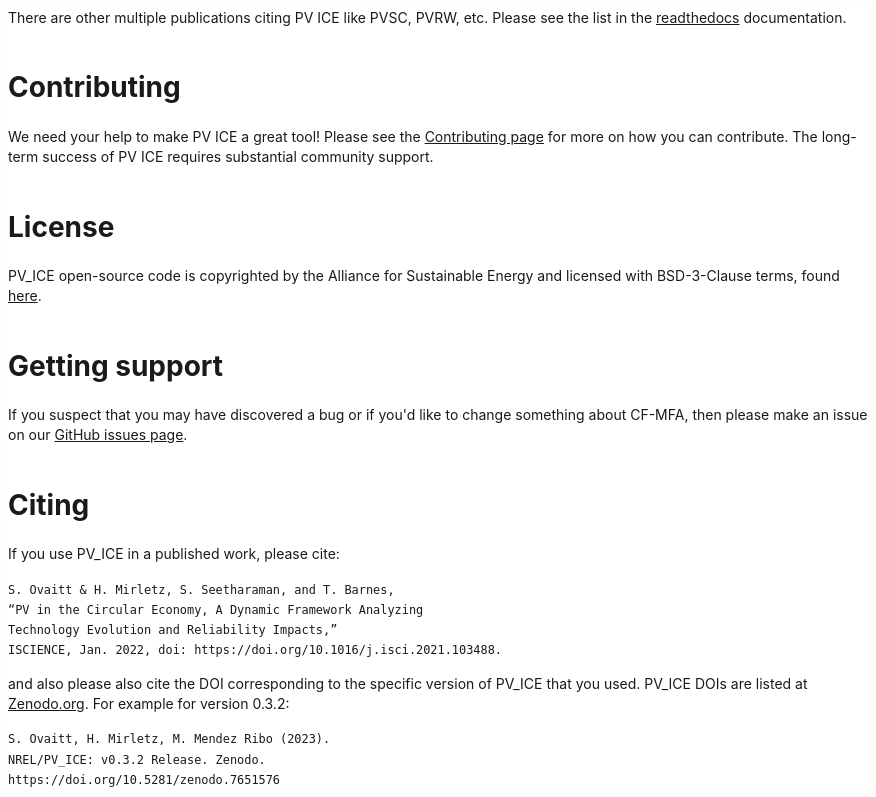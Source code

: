 
There are other multiple publications citing PV ICE like PVSC, PVRW, etc. Please see the list in the [readthedocs](http://CircularEconomy-MassFlowCalculator.readthedocs.io/en/latest/) documentation.
 


Contributing
============

We need your help to make PV ICE a great tool!
Please see the [Contributing page](http://PV_ICE.readthedocs.io/en/stable/contributing.html) for more on how you can contribute.
The long-term success of PV ICE requires substantial community support.


License
=======

PV_ICE open-source code is copyrighted by the Alliance for Sustainable Energy and licensed with BSD-3-Clause terms, found [here](https://github.com/NREL/PV_ICE/blob/main/LICENSE.md).


Getting support
===============

If you suspect that you may have discovered a bug or if you'd like to
change something about CF-MFA, then please make an issue on our
[GitHub issues page](https://github.com/NREL/PV_ICe/issues).


Citing
======

If you use PV_ICE in a published work, please cite:

    S. Ovaitt & H. Mirletz, S. Seetharaman, and T. Barnes, 
    “PV in the Circular Economy, A Dynamic Framework Analyzing 
    Technology Evolution and Reliability Impacts,” 
    ISCIENCE, Jan. 2022, doi: https://doi.org/10.1016/j.isci.2021.103488.


and also please also cite the DOI corresponding to the specific version of
PV_ICE that you used. PV_ICE DOIs are listed at
[Zenodo.org](https://zenodo.org/badge/latestdoi/248347431). For example for version 0.3.2:

	S. Ovaitt, H. Mirletz, M. Mendez Ribo (2023). 
	NREL/PV_ICE: v0.3.2 Release. Zenodo. 
	https://doi.org/10.5281/zenodo.7651576
